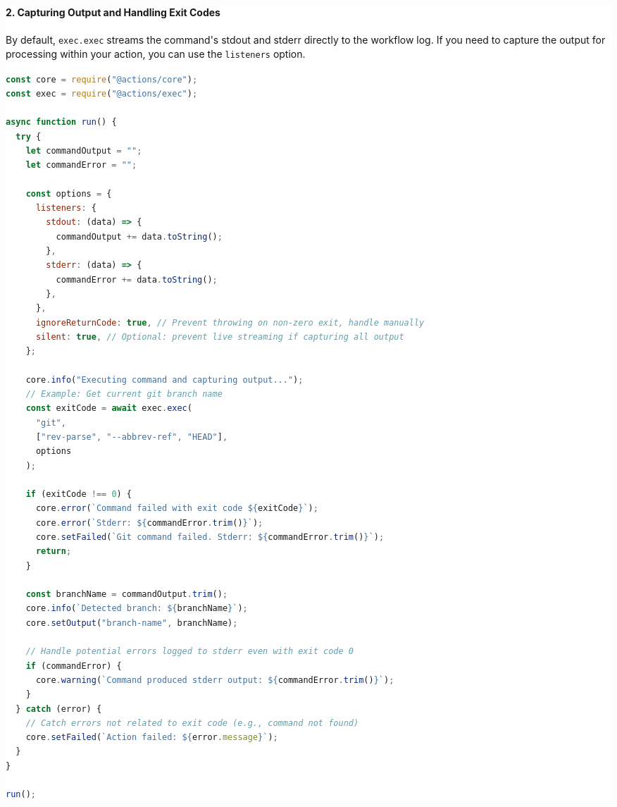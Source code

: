 #### 2. Capturing Output and Handling Exit Codes

By default, `exec.exec` streams the command's stdout and stderr directly to the workflow log. If you need to capture the output for processing within your action, you can use the `listeners` option.

```javascript
const core = require("@actions/core");
const exec = require("@actions/exec");

async function run() {
  try {
    let commandOutput = "";
    let commandError = "";

    const options = {
      listeners: {
        stdout: (data) => {
          commandOutput += data.toString();
        },
        stderr: (data) => {
          commandError += data.toString();
        },
      },
      ignoreReturnCode: true, // Prevent throwing on non-zero exit, handle manually
      silent: true, // Optional: prevent live streaming if capturing all output
    };

    core.info("Executing command and capturing output...");
    // Example: Get current git branch name
    const exitCode = await exec.exec(
      "git",
      ["rev-parse", "--abbrev-ref", "HEAD"],
      options
    );

    if (exitCode !== 0) {
      core.error(`Command failed with exit code ${exitCode}`);
      core.error(`Stderr: ${commandError.trim()}`);
      core.setFailed(`Git command failed. Stderr: ${commandError.trim()}`);
      return;
    }

    const branchName = commandOutput.trim();
    core.info(`Detected branch: ${branchName}`);
    core.setOutput("branch-name", branchName);

    // Handle potential errors logged to stderr even with exit code 0
    if (commandError) {
      core.warning(`Command produced stderr output: ${commandError.trim()}`);
    }
  } catch (error) {
    // Catch errors not related to exit code (e.g., command not found)
    core.setFailed(`Action failed: ${error.message}`);
  }
}

run();
```
